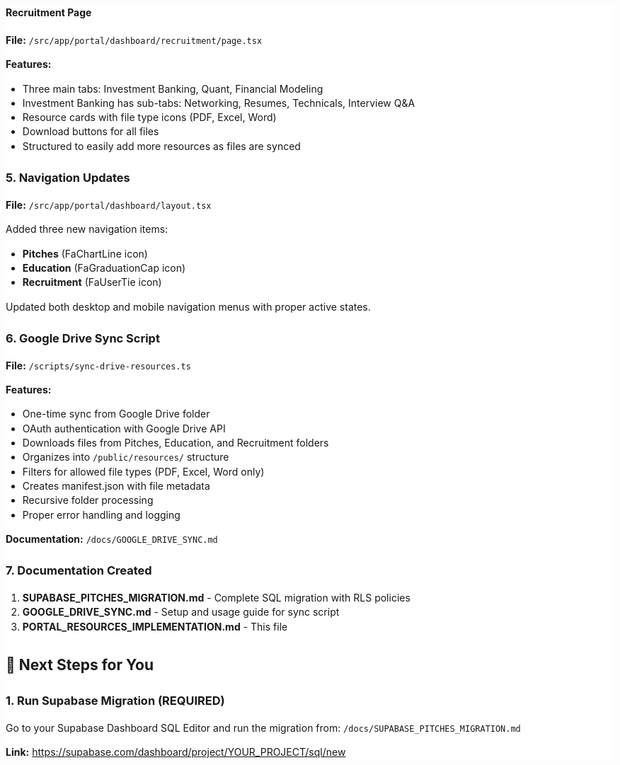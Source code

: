 #### Recruitment Page

**File:** `/src/app/portal/dashboard/recruitment/page.tsx`

**Features:**

- Three main tabs: Investment Banking, Quant, Financial Modeling
- Investment Banking has sub-tabs: Networking, Resumes, Technicals, Interview Q&A
- Resource cards with file type icons (PDF, Excel, Word)
- Download buttons for all files
- Structured to easily add more resources as files are synced

### 5. Navigation Updates

**File:** `/src/app/portal/dashboard/layout.tsx`

Added three new navigation items:

- **Pitches** (FaChartLine icon)
- **Education** (FaGraduationCap icon)
- **Recruitment** (FaUserTie icon)

Updated both desktop and mobile navigation menus with proper active states.

### 6. Google Drive Sync Script

**File:** `/scripts/sync-drive-resources.ts`

**Features:**

- One-time sync from Google Drive folder
- OAuth authentication with Google Drive API
- Downloads files from Pitches, Education, and Recruitment folders
- Organizes into `/public/resources/` structure
- Filters for allowed file types (PDF, Excel, Word only)
- Creates manifest.json with file metadata
- Recursive folder processing
- Proper error handling and logging

**Documentation:** `/docs/GOOGLE_DRIVE_SYNC.md`

### 7. Documentation Created

1. **SUPABASE_PITCHES_MIGRATION.md** - Complete SQL migration with RLS policies
2. **GOOGLE_DRIVE_SYNC.md** - Setup and usage guide for sync script
3. **PORTAL_RESOURCES_IMPLEMENTATION.md** - This file

## 🎯 Next Steps for You

### 1. Run Supabase Migration (REQUIRED)

Go to your Supabase Dashboard SQL Editor and run the migration from:
`/docs/SUPABASE_PITCHES_MIGRATION.md`

**Link:** https://supabase.com/dashboard/project/YOUR_PROJECT/sql/new
